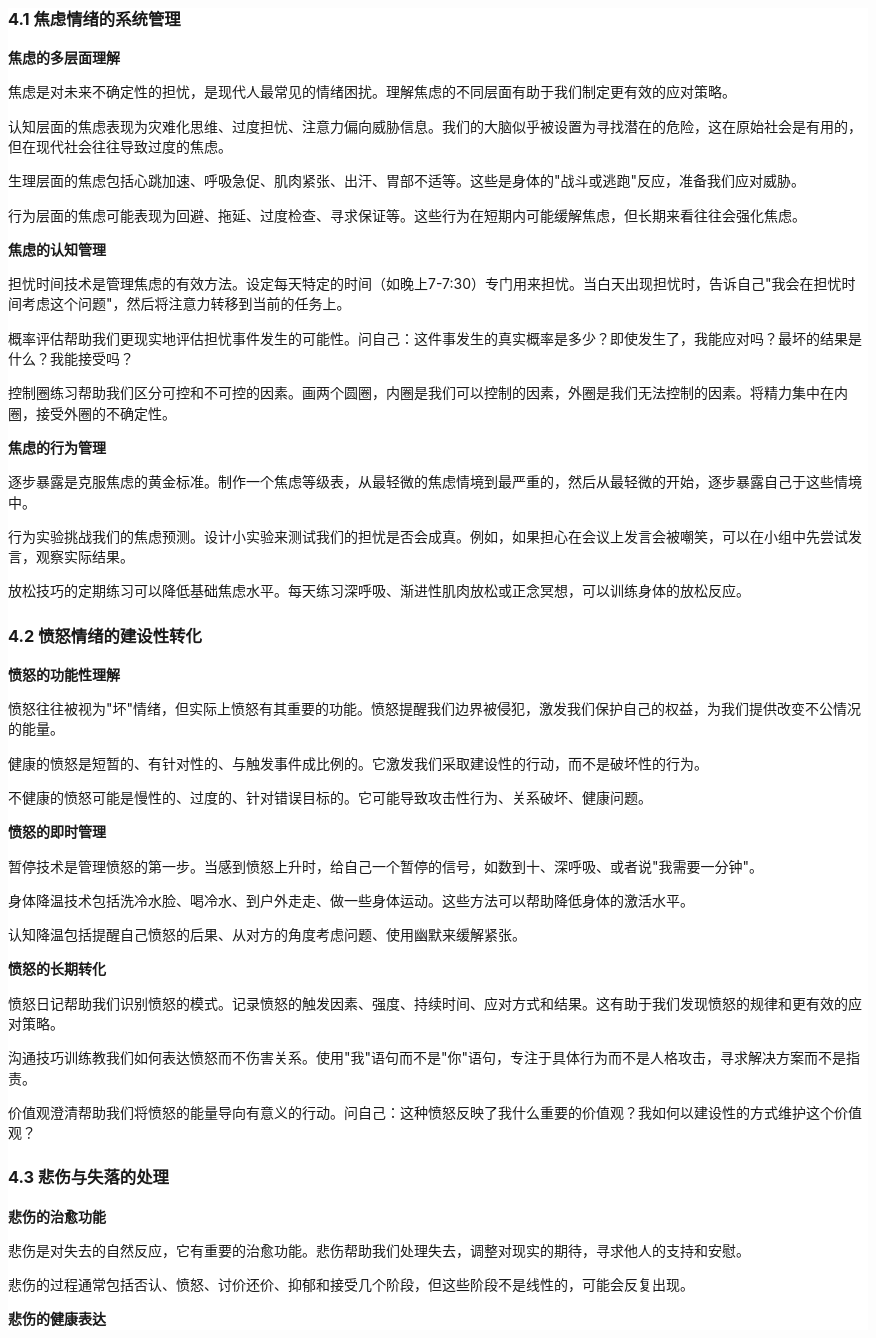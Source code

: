 ### 4.1 焦虑情绪的系统管理

**焦虑的多层面理解**

焦虑是对未来不确定性的担忧，是现代人最常见的情绪困扰。理解焦虑的不同层面有助于我们制定更有效的应对策略。

认知层面的焦虑表现为灾难化思维、过度担忧、注意力偏向威胁信息。我们的大脑似乎被设置为寻找潜在的危险，这在原始社会是有用的，但在现代社会往往导致过度的焦虑。

生理层面的焦虑包括心跳加速、呼吸急促、肌肉紧张、出汗、胃部不适等。这些是身体的"战斗或逃跑"反应，准备我们应对威胁。

行为层面的焦虑可能表现为回避、拖延、过度检查、寻求保证等。这些行为在短期内可能缓解焦虑，但长期来看往往会强化焦虑。

**焦虑的认知管理**

担忧时间技术是管理焦虑的有效方法。设定每天特定的时间（如晚上7-7:30）专门用来担忧。当白天出现担忧时，告诉自己"我会在担忧时间考虑这个问题"，然后将注意力转移到当前的任务上。

概率评估帮助我们更现实地评估担忧事件发生的可能性。问自己：这件事发生的真实概率是多少？即使发生了，我能应对吗？最坏的结果是什么？我能接受吗？

控制圈练习帮助我们区分可控和不可控的因素。画两个圆圈，内圈是我们可以控制的因素，外圈是我们无法控制的因素。将精力集中在内圈，接受外圈的不确定性。

**焦虑的行为管理**

逐步暴露是克服焦虑的黄金标准。制作一个焦虑等级表，从最轻微的焦虑情境到最严重的，然后从最轻微的开始，逐步暴露自己于这些情境中。

行为实验挑战我们的焦虑预测。设计小实验来测试我们的担忧是否会成真。例如，如果担心在会议上发言会被嘲笑，可以在小组中先尝试发言，观察实际结果。

放松技巧的定期练习可以降低基础焦虑水平。每天练习深呼吸、渐进性肌肉放松或正念冥想，可以训练身体的放松反应。

### 4.2 愤怒情绪的建设性转化

**愤怒的功能性理解**

愤怒往往被视为"坏"情绪，但实际上愤怒有其重要的功能。愤怒提醒我们边界被侵犯，激发我们保护自己的权益，为我们提供改变不公情况的能量。

健康的愤怒是短暂的、有针对性的、与触发事件成比例的。它激发我们采取建设性的行动，而不是破坏性的行为。

不健康的愤怒可能是慢性的、过度的、针对错误目标的。它可能导致攻击性行为、关系破坏、健康问题。

**愤怒的即时管理**

暂停技术是管理愤怒的第一步。当感到愤怒上升时，给自己一个暂停的信号，如数到十、深呼吸、或者说"我需要一分钟"。

身体降温技术包括洗冷水脸、喝冷水、到户外走走、做一些身体运动。这些方法可以帮助降低身体的激活水平。

认知降温包括提醒自己愤怒的后果、从对方的角度考虑问题、使用幽默来缓解紧张。

**愤怒的长期转化**

愤怒日记帮助我们识别愤怒的模式。记录愤怒的触发因素、强度、持续时间、应对方式和结果。这有助于我们发现愤怒的规律和更有效的应对策略。

沟通技巧训练教我们如何表达愤怒而不伤害关系。使用"我"语句而不是"你"语句，专注于具体行为而不是人格攻击，寻求解决方案而不是指责。

价值观澄清帮助我们将愤怒的能量导向有意义的行动。问自己：这种愤怒反映了我什么重要的价值观？我如何以建设性的方式维护这个价值观？

### 4.3 悲伤与失落的处理

**悲伤的治愈功能**

悲伤是对失去的自然反应，它有重要的治愈功能。悲伤帮助我们处理失去，调整对现实的期待，寻求他人的支持和安慰。

悲伤的过程通常包括否认、愤怒、讨价还价、抑郁和接受几个阶段，但这些阶段不是线性的，可能会反复出现。

**悲伤的健康表达**
